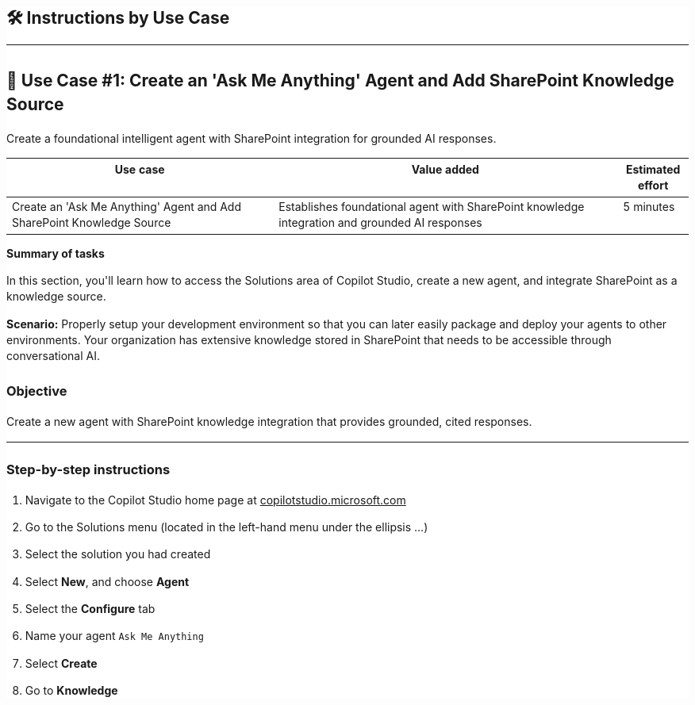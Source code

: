 
## 🛠️ Instructions by Use Case

---

## 🧱 Use Case #1: Create an 'Ask Me Anything' Agent and Add SharePoint Knowledge Source

Create a foundational intelligent agent with SharePoint integration for grounded AI responses.

| Use case | Value added | Estimated effort |
|----------|-------------|------------------|
| Create an 'Ask Me Anything' Agent and Add SharePoint Knowledge Source | Establishes foundational agent with SharePoint knowledge integration and grounded AI responses | 5 minutes |

**Summary of tasks**

In this section, you'll learn how to access the Solutions area of Copilot Studio, create a new agent, and integrate SharePoint as a knowledge source.

**Scenario:** Properly setup your development environment so that you can later easily package and deploy your agents to other environments. Your organization has extensive knowledge stored in SharePoint that needs to be accessible through conversational AI.

### Objective

Create a new agent with SharePoint knowledge integration that provides grounded, cited responses.

---

### Step-by-step instructions

1. Navigate to the Copilot Studio home page at [copilotstudio.microsoft.com](https://copilotstudio.microsoft.com/)

2. Go to the Solutions menu (located in the left-hand menu under the ellipsis …)

3. Select the solution you had created

4. Select **New**, and choose **Agent**

5. Select the **Configure** tab

6. Name your agent `Ask Me Anything`

7. Select **Create**

8. Go to **Knowledge**
